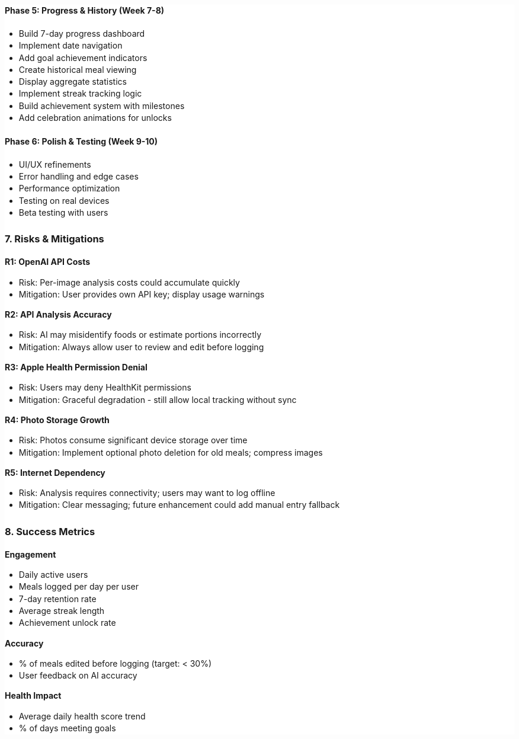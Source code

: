 #### Phase 5: Progress & History (Week 7-8)
- Build 7-day progress dashboard
- Implement date navigation
- Add goal achievement indicators
- Create historical meal viewing
- Display aggregate statistics
- Implement streak tracking logic
- Build achievement system with milestones
- Add celebration animations for unlocks

#### Phase 6: Polish & Testing (Week 9-10)
- UI/UX refinements
- Error handling and edge cases
- Performance optimization
- Testing on real devices
- Beta testing with users

### 7. Risks & Mitigations

**R1: OpenAI API Costs**
- Risk: Per-image analysis costs could accumulate quickly
- Mitigation: User provides own API key; display usage warnings

**R2: API Analysis Accuracy**
- Risk: AI may misidentify foods or estimate portions incorrectly
- Mitigation: Always allow user to review and edit before logging

**R3: Apple Health Permission Denial**
- Risk: Users may deny HealthKit permissions
- Mitigation: Graceful degradation - still allow local tracking without sync

**R4: Photo Storage Growth**
- Risk: Photos consume significant device storage over time
- Mitigation: Implement optional photo deletion for old meals; compress images

**R5: Internet Dependency**
- Risk: Analysis requires connectivity; users may want to log offline
- Mitigation: Clear messaging; future enhancement could add manual entry fallback

### 8. Success Metrics

**Engagement**
- Daily active users
- Meals logged per day per user
- 7-day retention rate
- Average streak length
- Achievement unlock rate

**Accuracy**
- % of meals edited before logging (target: < 30%)
- User feedback on AI accuracy

**Health Impact**
- Average daily health score trend
- % of days meeting goals
